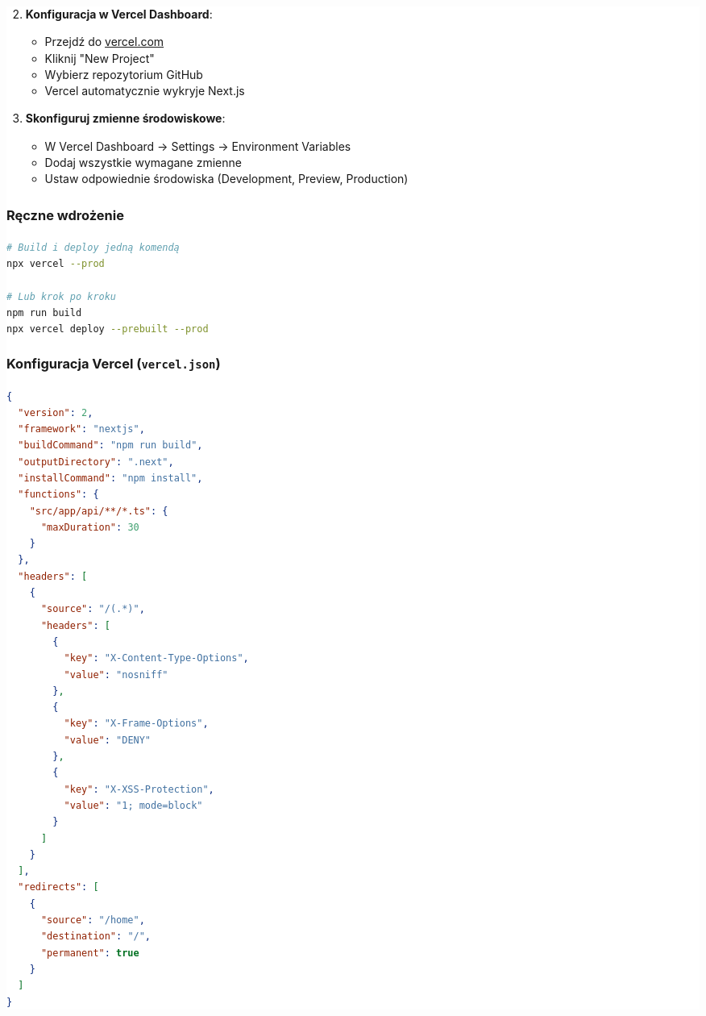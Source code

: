 2. **Konfiguracja w Vercel Dashboard**:
   - Przejdź do [vercel.com](https://vercel.com)
   - Kliknij "New Project"
   - Wybierz repozytorium GitHub
   - Vercel automatycznie wykryje Next.js

3. **Skonfiguruj zmienne środowiskowe**:
   - W Vercel Dashboard → Settings → Environment Variables
   - Dodaj wszystkie wymagane zmienne
   - Ustaw odpowiednie środowiska (Development, Preview, Production)

### Ręczne wdrożenie

```bash
# Build i deploy jedną komendą
npx vercel --prod

# Lub krok po kroku
npm run build
npx vercel deploy --prebuilt --prod
```

### Konfiguracja Vercel (`vercel.json`)

```json
{
  "version": 2,
  "framework": "nextjs",
  "buildCommand": "npm run build",
  "outputDirectory": ".next",
  "installCommand": "npm install",
  "functions": {
    "src/app/api/**/*.ts": {
      "maxDuration": 30
    }
  },
  "headers": [
    {
      "source": "/(.*)",
      "headers": [
        {
          "key": "X-Content-Type-Options",
          "value": "nosniff"
        },
        {
          "key": "X-Frame-Options",
          "value": "DENY"
        },
        {
          "key": "X-XSS-Protection",
          "value": "1; mode=block"
        }
      ]
    }
  ],
  "redirects": [
    {
      "source": "/home",
      "destination": "/",
      "permanent": true
    }
  ]
}
```
